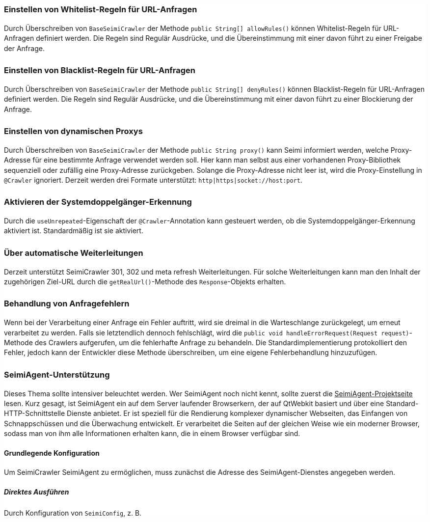 
### Einstellen von Whitelist-Regeln für URL-Anfragen ###
Durch Überschreiben von `BaseSeimiCrawler` der Methode `public String[] allowRules()` können Whitelist-Regeln für URL-Anfragen definiert werden. Die Regeln sind Regulär Ausdrücke, und die Übereinstimmung mit einer davon führt zu einer Freigabe der Anfrage.

### Einstellen von Blacklist-Regeln für URL-Anfragen ###
Durch Überschreiben von `BaseSeimiCrawler` der Methode `public String[] denyRules()` können Blacklist-Regeln für URL-Anfragen definiert werden. Die Regeln sind Regulär Ausdrücke, und die Übereinstimmung mit einer davon führt zu einer Blockierung der Anfrage.

### Einstellen von dynamischen Proxys ###
Durch Überschreiben von `BaseSeimiCrawler` der Methode `public String proxy()` kann Seimi informiert werden, welche Proxy-Adresse für eine bestimmte Anfrage verwendet werden soll. Hier kann man selbst aus einer vorhandenen Proxy-Bibliothek sequenziell oder zufällig eine Proxy-Adresse zurückgeben. Solange die Proxy-Adresse nicht leer ist, wird die Proxy-Einstellung in `@Crawler` ignoriert. Derzeit werden drei Formate unterstützt: `http|https|socket://host:port`.

### Aktivieren der Systemdoppelgänger-Erkennung ###
Durch die `useUnrepeated`-Eigenschaft der `@Crawler`-Annotation kann gesteuert werden, ob die Systemdoppelgänger-Erkennung aktiviert ist. Standardmäßig ist sie aktiviert.

### Über automatische Weiterleitungen ###
Derzeit unterstützt SeimiCrawler 301, 302 und meta refresh Weiterleitungen. Für solche Weiterleitungen kann man den Inhalt der zugehörigen Ziel-URL durch die `getRealUrl()`-Methode des `Response`-Objekts erhalten.

### Behandlung von Anfragefehlern ###
Wenn bei der Verarbeitung einer Anfrage ein Fehler auftritt, wird sie dreimal in die Warteschlange zurückgelegt, um erneut verarbeitet zu werden. Falls sie letztendlich dennoch fehlschlägt, wird die `public void handleErrorRequest(Request request)`-Methode des Crawlers aufgerufen, um die fehlerhafte Anfrage zu behandeln. Die Standardimplementierung protokolliert den Fehler, jedoch kann der Entwickler diese Methode überschreiben, um eine eigene Fehlerbehandlung hinzuzufügen.

### SeimiAgent-Unterstützung ###
Dieses Thema sollte intensiver beleuchtet werden. Wer SeimiAgent noch nicht kennt, sollte zuerst die [SeimiAgent-Projektseite](http://seimiagent.org/) lesen. Kurz gesagt, ist SeimiAgent ein auf dem Server laufender Browserkern, der auf QtWebkit basiert und über eine Standard-HTTP-Schnittstelle Dienste anbietet. Er ist speziell für die Rendierung komplexer dynamischer Webseiten, das Einfangen von Schnappschüssen und die Überwachung entwickelt. Er verarbeitet die Seiten auf der gleichen Weise wie ein moderner Browser, sodass man von ihm alle Informationen erhalten kann, die in einem Browser verfügbar sind.

#### Grundlegende Konfiguration ####
Um SeimiCrawler SeimiAgent zu ermöglichen, muss zunächst die Adresse des SeimiAgent-Dienstes angegeben werden.

##### Direktes Ausführen #####
Durch Konfiguration von `SeimiConfig`, z. B.
